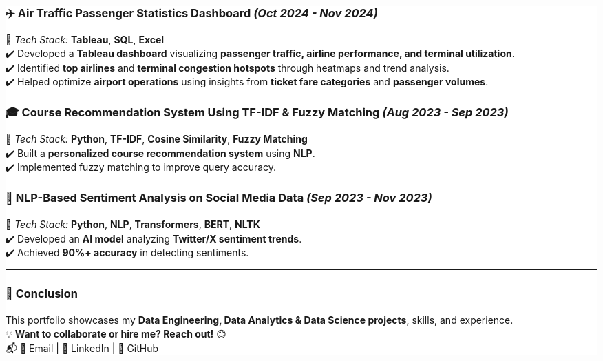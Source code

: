 ### ✈️ **Air Traffic Passenger Statistics Dashboard** *(Oct 2024 - Nov 2024)*  
📌 *Tech Stack:* **Tableau**, **SQL**, **Excel**  
✔️ Developed a **Tableau dashboard** visualizing **passenger traffic, airline performance, and terminal utilization**.  
✔️ Identified **top airlines** and **terminal congestion hotspots** through heatmaps and trend analysis.  
✔️ Helped optimize **airport operations** using insights from **ticket fare categories** and **passenger volumes**.

### 🎓 **Course Recommendation System Using TF-IDF & Fuzzy Matching** *(Aug 2023 - Sep 2023)*  
📌 *Tech Stack:* **Python**, **TF-IDF**, **Cosine Similarity**, **Fuzzy Matching**  
✔️ Built a **personalized course recommendation system** using **NLP**.  
✔️ Implemented fuzzy matching to improve query accuracy.

### 📝 **NLP-Based Sentiment Analysis on Social Media Data** *(Sep 2023 - Nov 2023)*  
📌 *Tech Stack:* **Python**, **NLP**, **Transformers**, **BERT**, **NLTK**  
✔️ Developed an **AI model** analyzing **Twitter/X sentiment trends**.  
✔️ Achieved **90%+ accuracy** in detecting sentiments.

---

### 🎯 **Conclusion**
This portfolio showcases my **Data Engineering, Data Analytics & Data Science projects**, skills, and experience.  
💡 **Want to collaborate or hire me? Reach out!** 😊  
📬 [📧 Email](mailto:vkakollu1707@gmail.com) | [💼 LinkedIn](https://linkedin.com/in/varshith9999/) | [🔗 GitHub](https://github.com/Varshith2799)
